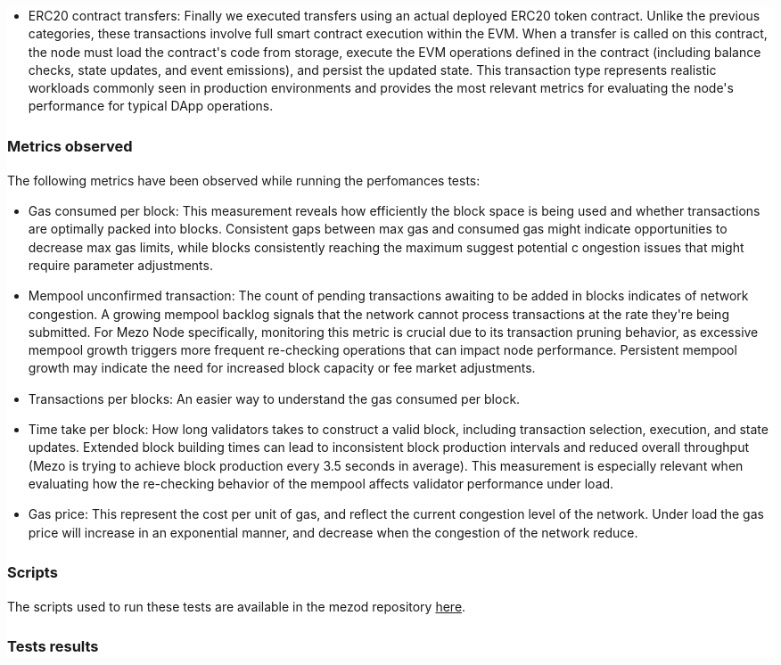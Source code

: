 - ERC20 contract transfers: Finally we executed transfers using an actual
  deployed ERC20 token contract. Unlike the previous categories, these transactions
  involve full smart contract execution within the EVM. When a transfer is called on
  this contract, the node must load the contract's code from storage, execute the
  EVM operations defined in the contract (including balance checks, state updates,
  and event emissions), and persist the updated state. This transaction type
  represents realistic workloads commonly seen in production environments and
  provides the most relevant metrics for evaluating the node's performance for
  typical DApp operations.

### Metrics observed

The following metrics have been observed while running the perfomances tests:

- Gas consumed per block: This measurement reveals how efficiently the block space
  is being used and whether transactions are optimally packed into blocks. Consistent
  gaps between max gas and consumed gas might indicate opportunities to decrease max
  gas limits, while blocks consistently reaching the maximum suggest potential c
  ongestion issues that might require parameter adjustments.

- Mempool unconfirmed transaction: The count of pending transactions awaiting to be
  added in blocks indicates of network congestion. A growing mempool backlog
  signals that the network cannot process transactions at the rate they're being
  submitted. For Mezo Node specifically, monitoring this metric is crucial due to
  its transaction pruning behavior, as excessive mempool growth triggers more
  frequent re-checking operations that can impact node performance. Persistent
  mempool growth may indicate the need for increased block capacity or fee market
  adjustments.

- Transactions per blocks: An easier way to understand the gas consumed per block.

- Time take per block: How long validators takes to construct a valid block,
  including transaction selection, execution, and state updates. Extended block
  building times can lead to inconsistent block production intervals and
  reduced overall throughput (Mezo is trying to achieve block production every
  3.5 seconds in average). This measurement is especially relevant when
  evaluating how the re-checking behavior of the mempool affects validator
  performance under load.

- Gas price: This represent the cost per unit of gas, and reflect the current
  congestion level of the network. Under load the gas price will increase in an
  exponential manner, and decrease when the congestion of the network reduce.

### Scripts

The scripts used to run these tests are available in the mezod repository
[here](https://github.com/mezo-org/mezod/tree/main/tests/perfs).

### Tests results



[EIP-1559]: https://eips.ethereum.org/EIPS/eip-1559
[EVMOS]: https://evmos.org
